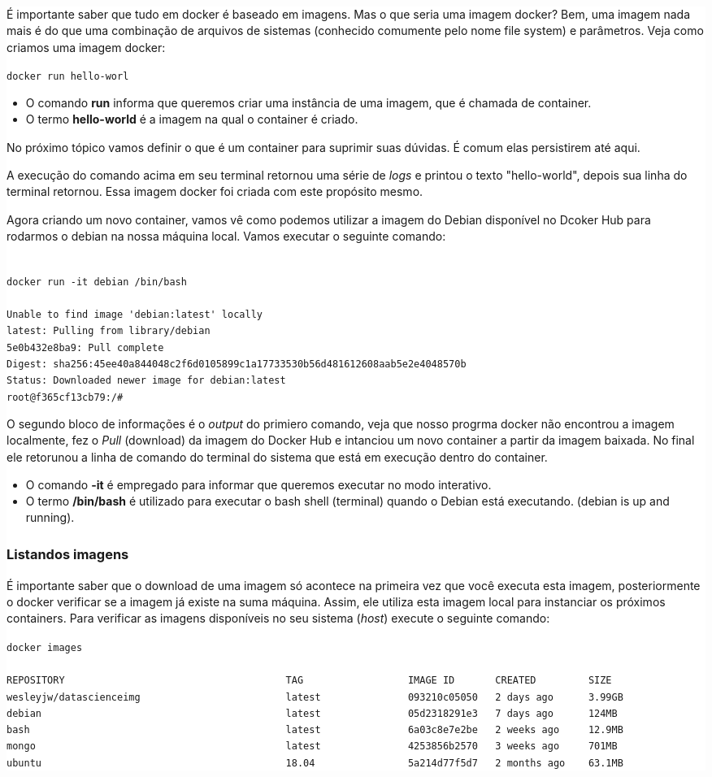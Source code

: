É importante saber que tudo em docker é baseado em imagens. Mas o que seria uma imagem docker? Bem, uma imagem nada mais é do que uma combinação de arquivos de sistemas (conhecido comumente pelo nome file system) e parâmetros. Veja como criamos uma imagem docker:

```bash
docker run hello-worl
```

- O comando **run** informa que queremos criar uma instância de uma imagem, que é chamada de container.
- O termo **hello-world** é a imagem na qual o container é criado.

No próximo tópico vamos definir o que é um container para suprimir suas dúvidas. É comum elas persistirem até aqui.

A execução do comando acima em seu terminal retornou uma série de _logs_ e printou o texto "hello-world", depois sua linha do terminal retornou. Essa imagem docker foi criada com este propósito mesmo.

Agora criando um novo container, vamos vê como podemos utilizar a imagem do Debian disponível no Dcoker Hub para rodarmos o debian na nossa máquina local. Vamos executar o seguinte comando:

```console

docker run -it debian /bin/bash

Unable to find image 'debian:latest' locally
latest: Pulling from library/debian
5e0b432e8ba9: Pull complete
Digest: sha256:45ee40a844048c2f6d0105899c1a17733530b56d481612608aab5e2e4048570b
Status: Downloaded newer image for debian:latest
root@f365cf13cb79:/#
```

O segundo bloco de informações é o _output_ do primiero comando, veja que nosso progrma docker não encontrou a imagem localmente, fez o _Pull_ (download) da imagem do Docker Hub e intanciou um novo container a partir da imagem baixada. No final ele retorunou a linha de comando do terminal do sistema que está em execução dentro do container.

- O comando **-it** é empregado para informar que queremos executar no modo interativo.
- O termo **/bin/bash** é utilizado para executar o bash shell (terminal) quando o Debian está executando. (debian is up and running).

### Listandos imagens

É importante saber que o download de uma imagem só acontece na primeira vez que você executa esta imagem, posteriormente o docker verificar se a imagem já existe na suma máquina. Assim, ele utiliza esta imagem local para instanciar os próximos containers. Para verificar as imagens disponíveis no seu sistema (_host_) execute o seguinte comando:

```console
docker images

REPOSITORY                                      TAG                  IMAGE ID       CREATED         SIZE
wesleyjw/datascienceimg                         latest               093210c05050   2 days ago      3.99GB
debian                                          latest               05d2318291e3   7 days ago      124MB
bash                                            latest               6a03c8e7e2be   2 weeks ago     12.9MB
mongo                                           latest               4253856b2570   3 weeks ago     701MB
ubuntu                                          18.04                5a214d77f5d7   2 months ago    63.1MB
```
